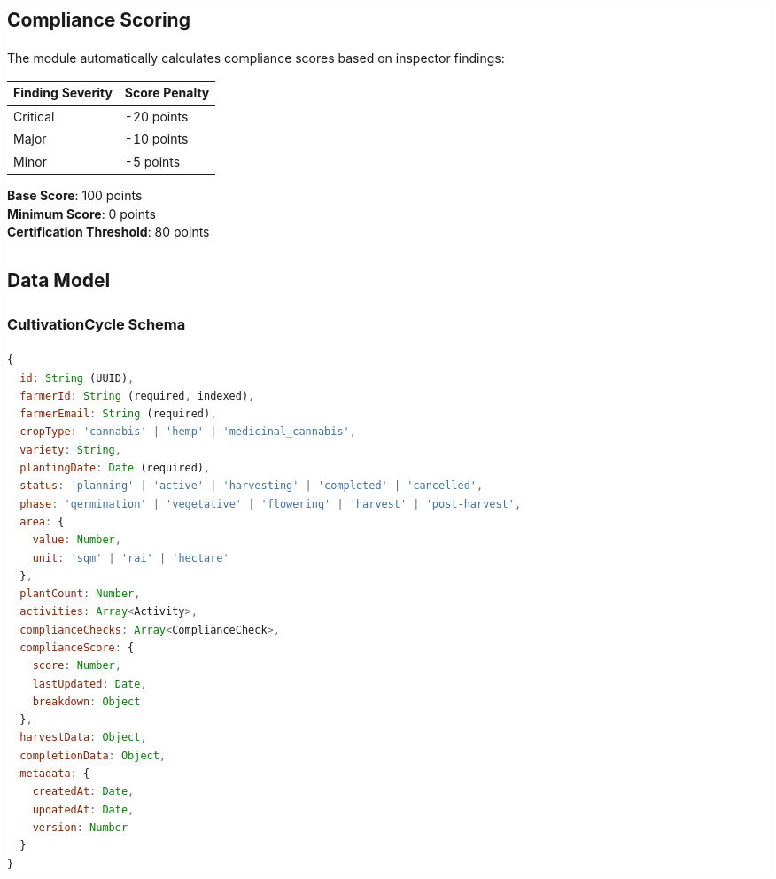 ## Compliance Scoring

The module automatically calculates compliance scores based on inspector findings:

| Finding Severity | Score Penalty |
| ---------------- | ------------- |
| Critical         | -20 points    |
| Major            | -10 points    |
| Minor            | -5 points     |

**Base Score**: 100 points  
**Minimum Score**: 0 points  
**Certification Threshold**: 80 points

## Data Model

### CultivationCycle Schema

```javascript
{
  id: String (UUID),
  farmerId: String (required, indexed),
  farmerEmail: String (required),
  cropType: 'cannabis' | 'hemp' | 'medicinal_cannabis',
  variety: String,
  plantingDate: Date (required),
  status: 'planning' | 'active' | 'harvesting' | 'completed' | 'cancelled',
  phase: 'germination' | 'vegetative' | 'flowering' | 'harvest' | 'post-harvest',
  area: {
    value: Number,
    unit: 'sqm' | 'rai' | 'hectare'
  },
  plantCount: Number,
  activities: Array<Activity>,
  complianceChecks: Array<ComplianceCheck>,
  complianceScore: {
    score: Number,
    lastUpdated: Date,
    breakdown: Object
  },
  harvestData: Object,
  completionData: Object,
  metadata: {
    createdAt: Date,
    updatedAt: Date,
    version: Number
  }
}
```
